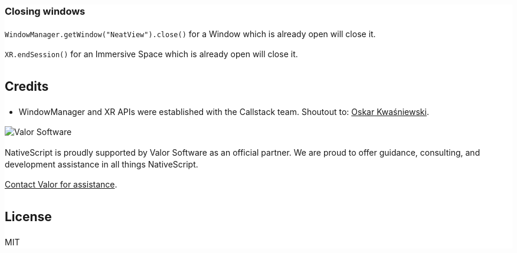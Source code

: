 ### Closing windows

`WindowManager.getWindow("NeatView").close()` for a Window which is already open will close it.

`XR.endSession()` for an Immersive Space which is already open will close it.

## Credits

- WindowManager and XR APIs were established with the Callstack team. Shoutout to: [Oskar Kwaśniewski](https://github.com/okwasniewski).

<img src="https://raw.githubusercontent.com/valor-software/.github/d947b8547a9d5a6021e4f6af7b1df816c1c5f268/profile/valor-logo%20for-light.png#gh-light-mode-only" alt="Valor Software" width="200" />

NativeScript is proudly supported by Valor Software as an official partner. We are proud to offer guidance, consulting, and development assistance in all things NativeScript.

[Contact Valor for assistance](https://valor-software.com/).

## License

MIT
